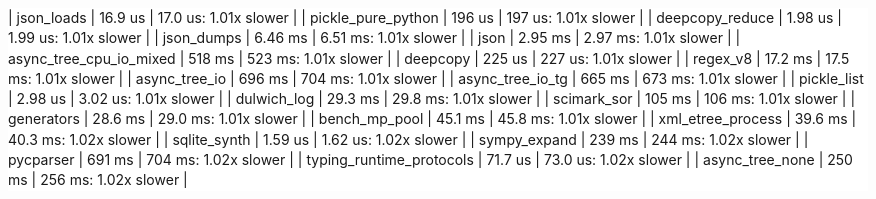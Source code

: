 | json_loads               | 16.9 us                                                                                                           | 17.0 us: 1.01x slower                                                                                                         |
| pickle_pure_python       | 196 us                                                                                                            | 197 us: 1.01x slower                                                                                                          |
| deepcopy_reduce          | 1.98 us                                                                                                           | 1.99 us: 1.01x slower                                                                                                         |
| json_dumps               | 6.46 ms                                                                                                           | 6.51 ms: 1.01x slower                                                                                                         |
| json                     | 2.95 ms                                                                                                           | 2.97 ms: 1.01x slower                                                                                                         |
| async_tree_cpu_io_mixed  | 518 ms                                                                                                            | 523 ms: 1.01x slower                                                                                                          |
| deepcopy                 | 225 us                                                                                                            | 227 us: 1.01x slower                                                                                                          |
| regex_v8                 | 17.2 ms                                                                                                           | 17.5 ms: 1.01x slower                                                                                                         |
| async_tree_io            | 696 ms                                                                                                            | 704 ms: 1.01x slower                                                                                                          |
| async_tree_io_tg         | 665 ms                                                                                                            | 673 ms: 1.01x slower                                                                                                          |
| pickle_list              | 2.98 us                                                                                                           | 3.02 us: 1.01x slower                                                                                                         |
| dulwich_log              | 29.3 ms                                                                                                           | 29.8 ms: 1.01x slower                                                                                                         |
| scimark_sor              | 105 ms                                                                                                            | 106 ms: 1.01x slower                                                                                                          |
| generators               | 28.6 ms                                                                                                           | 29.0 ms: 1.01x slower                                                                                                         |
| bench_mp_pool            | 45.1 ms                                                                                                           | 45.8 ms: 1.01x slower                                                                                                         |
| xml_etree_process        | 39.6 ms                                                                                                           | 40.3 ms: 1.02x slower                                                                                                         |
| sqlite_synth             | 1.59 us                                                                                                           | 1.62 us: 1.02x slower                                                                                                         |
| sympy_expand             | 239 ms                                                                                                            | 244 ms: 1.02x slower                                                                                                          |
| pycparser                | 691 ms                                                                                                            | 704 ms: 1.02x slower                                                                                                          |
| typing_runtime_protocols | 71.7 us                                                                                                           | 73.0 us: 1.02x slower                                                                                                         |
| async_tree_none          | 250 ms                                                                                                            | 256 ms: 1.02x slower                                                                                                          |